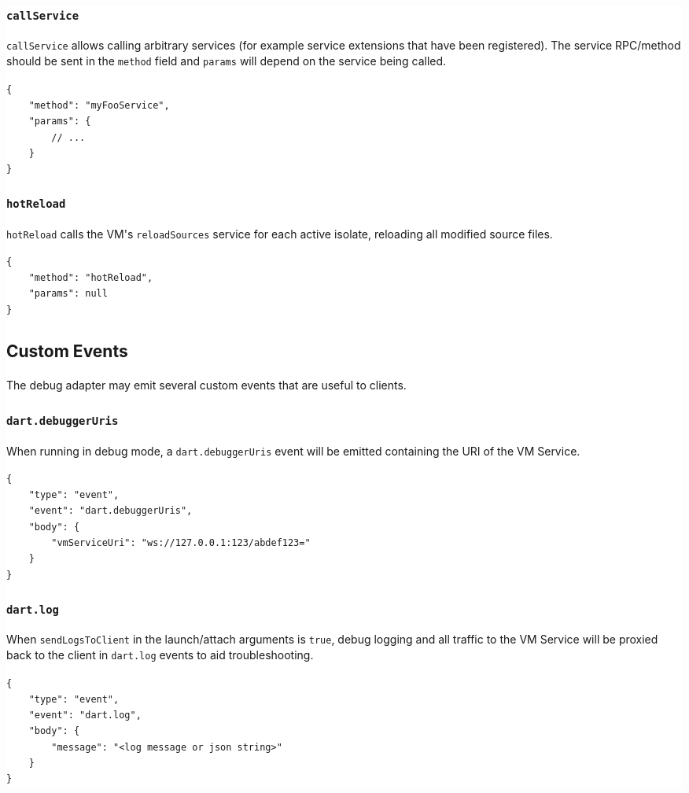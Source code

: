 ### `callService`

`callService` allows calling arbitrary services (for example service extensions that have been registered). The service RPC/method should be sent in the `method` field and `params` will depend on the service being called.

```
{
	"method": "myFooService",
	"params": {
		// ...
	}
}
```

### `hotReload`

`hotReload` calls the VM's `reloadSources` service for each active isolate, reloading all modified source files.

```
{
	"method": "hotReload",
	"params": null
}
```

## Custom Events

The debug adapter may emit several custom events that are useful to clients.

### `dart.debuggerUris`

When running in debug mode, a `dart.debuggerUris` event will be emitted containing the URI of the VM Service.

```
{
	"type": "event",
	"event": "dart.debuggerUris",
	"body": {
		"vmServiceUri": "ws://127.0.0.1:123/abdef123="
	}
}
```

### `dart.log`

When `sendLogsToClient` in the launch/attach arguments is `true`, debug logging and all traffic to the VM Service will be proxied back to the client in `dart.log` events to aid troubleshooting.

```
{
	"type": "event",
	"event": "dart.log",
	"body": {
		"message": "<log message or json string>"
	}
}
```
